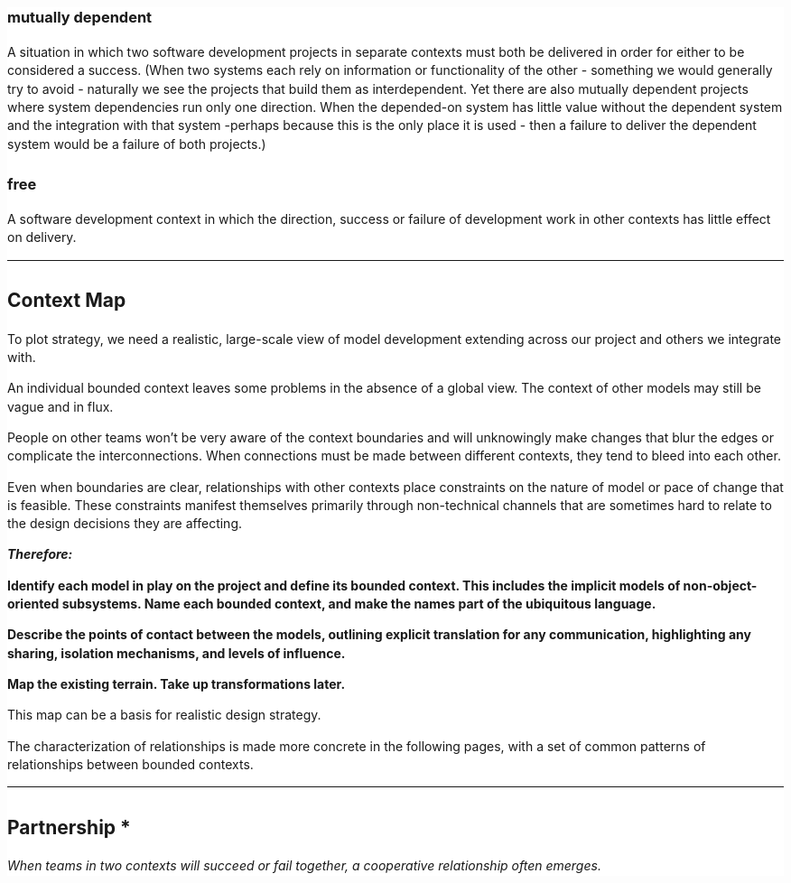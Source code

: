 ### **mutually dependent**

A situation in which two software development projects in separate contexts must both be delivered in order for either to be considered a success. (When two systems each rely on information or functionality of the other - something we would generally try to avoid - naturally we see the projects that build them as interdependent. Yet there are also mutually dependent projects where system dependencies run only one direction. When the depended-on system has little value without the dependent system and the integration with that system -perhaps because this is the only place it is used - then a failure to deliver the dependent system would be a failure of both projects.)

### **free**

A software development context in which the direction, success or failure of development work in other contexts has little effect on delivery.

---

## **Context Map**

To plot strategy, we need a realistic, large-scale view of model development extending across our project and others we integrate with.

An individual bounded context leaves some problems in the absence of a global view. The context of other models may still be vague and in flux.

People on other teams won’t be very aware of the context boundaries and will unknowingly make changes that blur the edges or complicate the interconnections. When connections must be made between different contexts, they tend to bleed into each other.

Even when boundaries are clear, relationships with other contexts place constraints on the nature of model or pace of change that is feasible. These constraints manifest themselves primarily through non-technical channels that are sometimes hard to relate to the design decisions they are affecting.

**_Therefore:_**

**Identify each model in play on the project and define its bounded context. This includes the implicit models of non-object-oriented subsystems. Name each bounded context, and make the names part of the ubiquitous language.**

**Describe the points of contact between the models, outlining explicit translation for any communication, highlighting any sharing, isolation mechanisms, and levels of influence.**

**Map the existing terrain. Take up transformations later.**

This map can be a basis for realistic design strategy.

The characterization of relationships is made more concrete in the following pages, with a set of common patterns of relationships between bounded contexts.

---

## **Partnership \***

_When teams in two contexts will succeed or fail together, a cooperative relationship often emerges._
